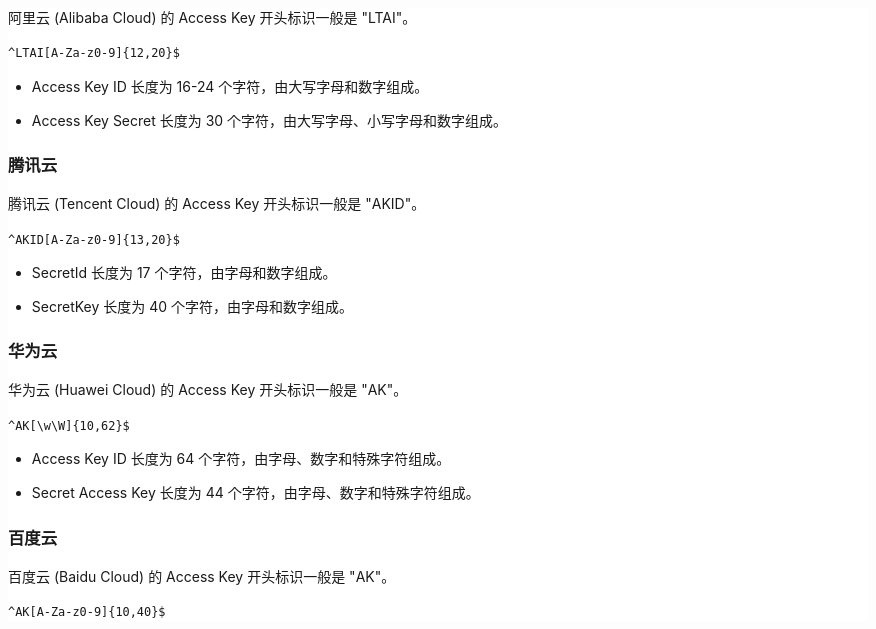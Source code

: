   

阿里云 (Alibaba Cloud) 的 Access Key 开头标识一般是 "LTAI"。

```plain
^LTAI[A-Za-z0-9]{12,20}$
```

  

-   Access Key ID 长度为 16-24 个字符，由大写字母和数字组成。
    

  

-   Access Key Secret 长度为 30 个字符，由大写字母、小写字母和数字组成。
    

  

### 腾讯云

  

腾讯云 (Tencent Cloud) 的 Access Key 开头标识一般是 "AKID"。

```plain
^AKID[A-Za-z0-9]{13,20}$
```

  

-   SecretId 长度为 17 个字符，由字母和数字组成。
    

  

-   SecretKey 长度为 40 个字符，由字母和数字组成。
    

  

### 华为云

  

华为云 (Huawei Cloud) 的 Access Key 开头标识一般是 "AK"。

```plain
^AK[\w\W]{10,62}$
```

  

-   Access Key ID 长度为 64 个字符，由字母、数字和特殊字符组成。
    

  

-   Secret Access Key 长度为 44 个字符，由字母、数字和特殊字符组成。
    

  

### 百度云

  

百度云 (Baidu Cloud) 的 Access Key 开头标识一般是 "AK"。

```plain
^AK[A-Za-z0-9]{10,40}$
```
